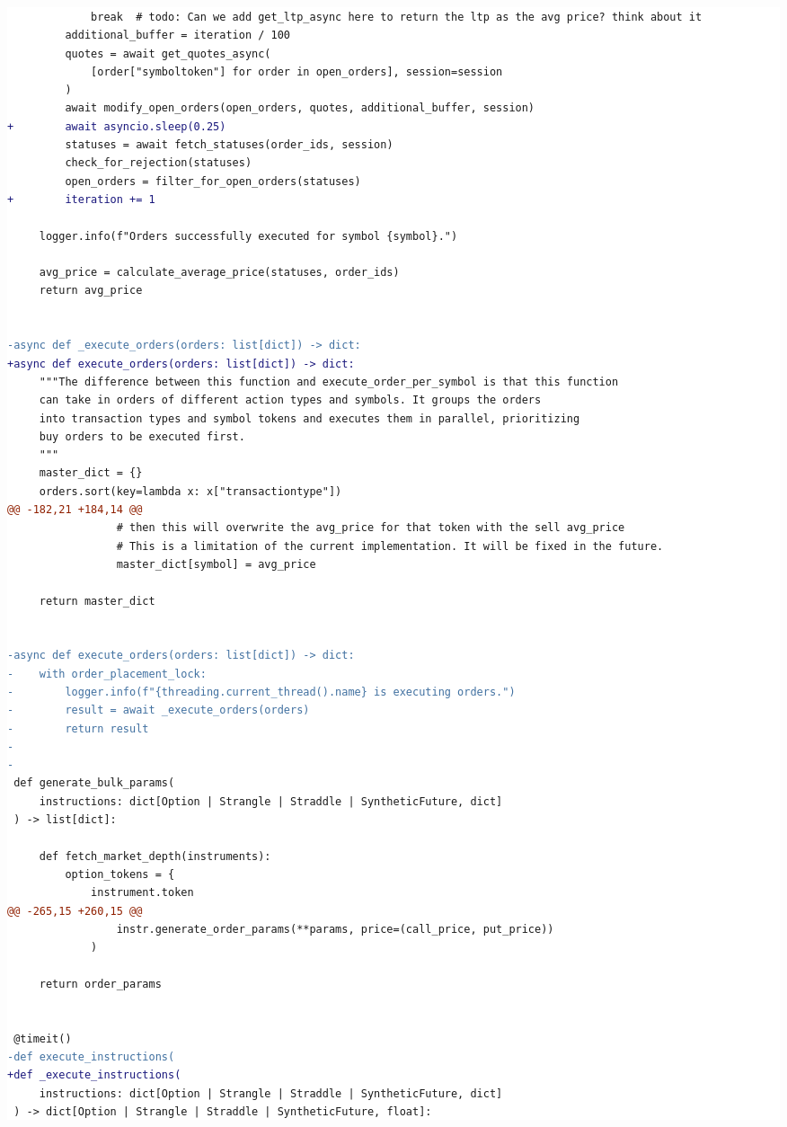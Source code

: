 ```diff
             break  # todo: Can we add get_ltp_async here to return the ltp as the avg price? think about it
         additional_buffer = iteration / 100
         quotes = await get_quotes_async(
             [order["symboltoken"] for order in open_orders], session=session
         )
         await modify_open_orders(open_orders, quotes, additional_buffer, session)
+        await asyncio.sleep(0.25)
         statuses = await fetch_statuses(order_ids, session)
         check_for_rejection(statuses)
         open_orders = filter_for_open_orders(statuses)
+        iteration += 1
 
     logger.info(f"Orders successfully executed for symbol {symbol}.")
 
     avg_price = calculate_average_price(statuses, order_ids)
     return avg_price
 
 
-async def _execute_orders(orders: list[dict]) -> dict:
+async def execute_orders(orders: list[dict]) -> dict:
     """The difference between this function and execute_order_per_symbol is that this function
     can take in orders of different action types and symbols. It groups the orders
     into transaction types and symbol tokens and executes them in parallel, prioritizing
     buy orders to be executed first.
     """
     master_dict = {}
     orders.sort(key=lambda x: x["transactiontype"])
@@ -182,21 +184,14 @@
                 # then this will overwrite the avg_price for that token with the sell avg_price
                 # This is a limitation of the current implementation. It will be fixed in the future.
                 master_dict[symbol] = avg_price
 
     return master_dict
 
 
-async def execute_orders(orders: list[dict]) -> dict:
-    with order_placement_lock:
-        logger.info(f"{threading.current_thread().name} is executing orders.")
-        result = await _execute_orders(orders)
-        return result
-
-
 def generate_bulk_params(
     instructions: dict[Option | Strangle | Straddle | SyntheticFuture, dict]
 ) -> list[dict]:
 
     def fetch_market_depth(instruments):
         option_tokens = {
             instrument.token
@@ -265,15 +260,15 @@
                 instr.generate_order_params(**params, price=(call_price, put_price))
             )
 
     return order_params
 
 
 @timeit()
-def execute_instructions(
+def _execute_instructions(
     instructions: dict[Option | Strangle | Straddle | SyntheticFuture, dict]
 ) -> dict[Option | Strangle | Straddle | SyntheticFuture, float]:
```